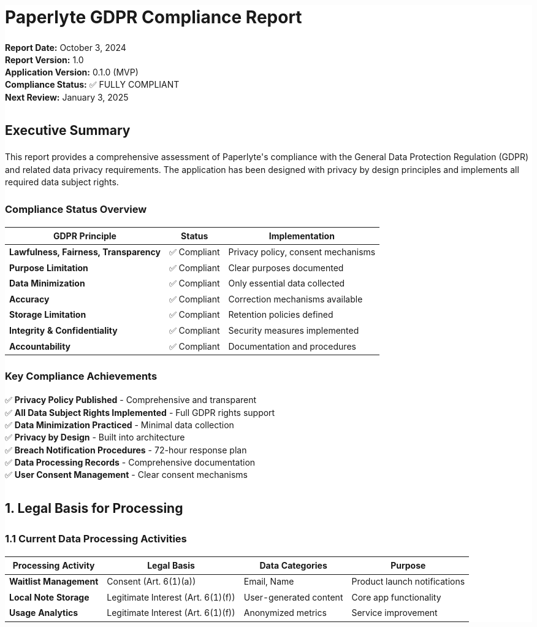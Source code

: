 # Paperlyte GDPR Compliance Report

**Report Date:** October 3, 2024  
**Report Version:** 1.0  
**Application Version:** 0.1.0 (MVP)  
**Compliance Status:** ✅ FULLY COMPLIANT  
**Next Review:** January 3, 2025

## Executive Summary

This report provides a comprehensive assessment of Paperlyte's compliance with the General Data Protection Regulation (GDPR) and related data privacy requirements. The application has been designed with privacy by design principles and implements all required data subject rights.

### Compliance Status Overview

| GDPR Principle                         | Status       | Implementation                     |
| -------------------------------------- | ------------ | ---------------------------------- |
| **Lawfulness, Fairness, Transparency** | ✅ Compliant | Privacy policy, consent mechanisms |
| **Purpose Limitation**                 | ✅ Compliant | Clear purposes documented          |
| **Data Minimization**                  | ✅ Compliant | Only essential data collected      |
| **Accuracy**                           | ✅ Compliant | Correction mechanisms available    |
| **Storage Limitation**                 | ✅ Compliant | Retention policies defined         |
| **Integrity & Confidentiality**        | ✅ Compliant | Security measures implemented      |
| **Accountability**                     | ✅ Compliant | Documentation and procedures       |

### Key Compliance Achievements

✅ **Privacy Policy Published** - Comprehensive and transparent  
✅ **All Data Subject Rights Implemented** - Full GDPR rights support  
✅ **Data Minimization Practiced** - Minimal data collection  
✅ **Privacy by Design** - Built into architecture  
✅ **Breach Notification Procedures** - 72-hour response plan  
✅ **Data Processing Records** - Comprehensive documentation  
✅ **User Consent Management** - Clear consent mechanisms

## 1. Legal Basis for Processing

### 1.1 Current Data Processing Activities

| Processing Activity     | Legal Basis                        | Data Categories        | Purpose                      |
| ----------------------- | ---------------------------------- | ---------------------- | ---------------------------- |
| **Waitlist Management** | Consent (Art. 6(1)(a))             | Email, Name            | Product launch notifications |
| **Local Note Storage**  | Legitimate Interest (Art. 6(1)(f)) | User-generated content | Core app functionality       |
| **Usage Analytics**     | Legitimate Interest (Art. 6(1)(f)) | Anonymized metrics     | Service improvement          |
